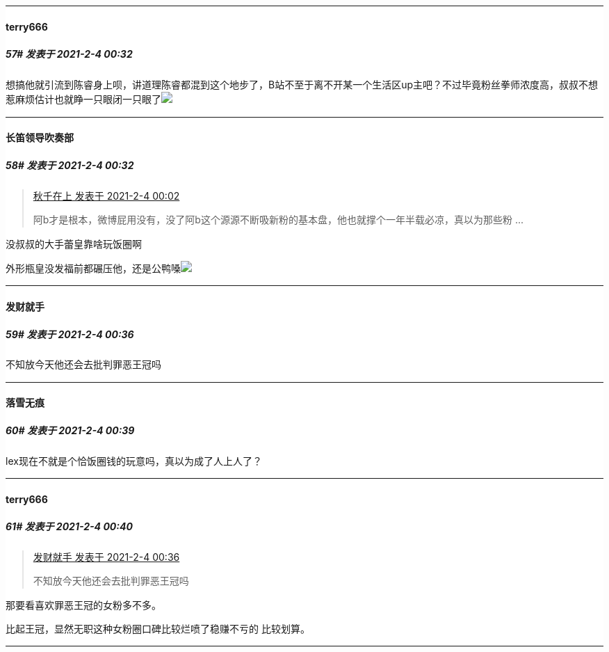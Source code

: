 -----

####  terry666  
##### 57#       发表于 2021-2-4 00:32


想搞他就引流到陈睿身上呗，讲道理陈睿都混到这个地步了，B站不至于离不开某一个生活区up主吧？不过毕竟粉丝拳师浓度高，叔叔不想惹麻烦估计也就睁一只眼闭一只眼了<img src="https://static.saraba1st.com/image/smiley/face2017/053.png" referrerpolicy="no-referrer">


-----

####  长笛领导吹奏部  
##### 58#       发表于 2021-2-4 00:32


<blockquote><a href="httphttps://bbs.saraba1st.com/2b/forum.php?mod=redirect&amp;goto=findpost&amp;pid=50232459&amp;ptid=1986169" target="_blank">秋千在上 发表于 2021-2-4 00:02</a>

阿b才是根本，微博屁用没有，没了阿b这个源源不断吸新粉的基本盘，他也就撑个一年半载必凉，真以为那些粉 ...</blockquote>
没叔叔的大手蕾皇靠啥玩饭圈啊

外形瓶皇没发福前都碾压他，还是公鸭嗓<img src="https://static.saraba1st.com/image/smiley/face2017/067.png" referrerpolicy="no-referrer">


-----

####  发财就手  
##### 59#       发表于 2021-2-4 00:36


不知放今天他还会去批判罪恶王冠吗


-----

####  落雪无痕  
##### 60#       发表于 2021-2-4 00:39


lex现在不就是个恰饭圈钱的玩意吗，真以为成了人上人了？


-----

####  terry666  
##### 61#       发表于 2021-2-4 00:40


<blockquote><a href="httphttps://bbs.saraba1st.com/2b/forum.php?mod=redirect&amp;goto=findpost&amp;pid=50232725&amp;ptid=1986169" target="_blank">发财就手 发表于 2021-2-4 00:36</a>

不知放今天他还会去批判罪恶王冠吗</blockquote>
那要看喜欢罪恶王冠的女粉多不多。

比起王冠，显然无职这种女粉圈口碑比较烂喷了稳赚不亏的 比较划算。


-----
